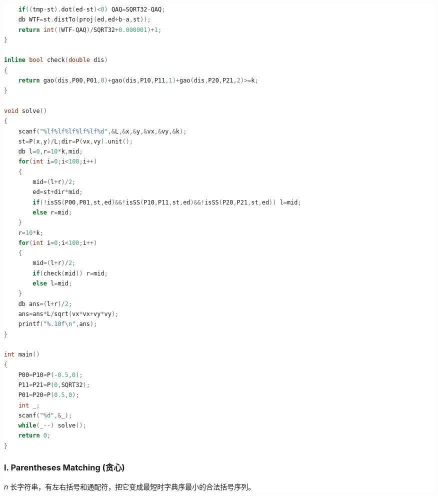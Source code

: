 ```cpp
    if((tmp-st).dot(ed-st)<0) QAQ=SQRT32-QAQ;
    db WTF=st.distTo(proj(ed,ed+b-a,st));
    return int((WTF-QAQ)/SQRT32+0.000001)+1;
}

inline bool check(double dis)
{
    return gao(dis,P00,P01,0)+gao(dis,P10,P11,1)+gao(dis,P20,P21,2)>=k;
}

void solve()
{
    scanf("%lf%lf%lf%lf%lf%d",&L,&x,&y,&vx,&vy,&k);
    st=P(x,y)/L;dir=P(vx,vy).unit();
    db l=0,r=10*k,mid;
    for(int i=0;i<100;i++)
    {
        mid=(l+r)/2;
        ed=st+dir*mid;
        if(!isSS(P00,P01,st,ed)&&!isSS(P10,P11,st,ed)&&!isSS(P20,P21,st,ed)) l=mid;
        else r=mid;
    }
    r=10*k;
    for(int i=0;i<100;i++)
    {
        mid=(l+r)/2;
        if(check(mid)) r=mid;
        else l=mid;
    }
    db ans=(l+r)/2;
    ans=ans*L/sqrt(vx*vx+vy*vy);
    printf("%.10f\n",ans);
}

int main()
{
    P00=P10=P(-0.5,0);
    P11=P21=P(0,SQRT32);
    P01=P20=P(0.5,0);
    int _;
    scanf("%d",&_);
    while(_--) solve();
    return 0;
}
```



### I. Parentheses Matching (贪心)

$n$ 长字符串，有左右括号和通配符，把它变成最短时字典序最小的合法括号序列。
